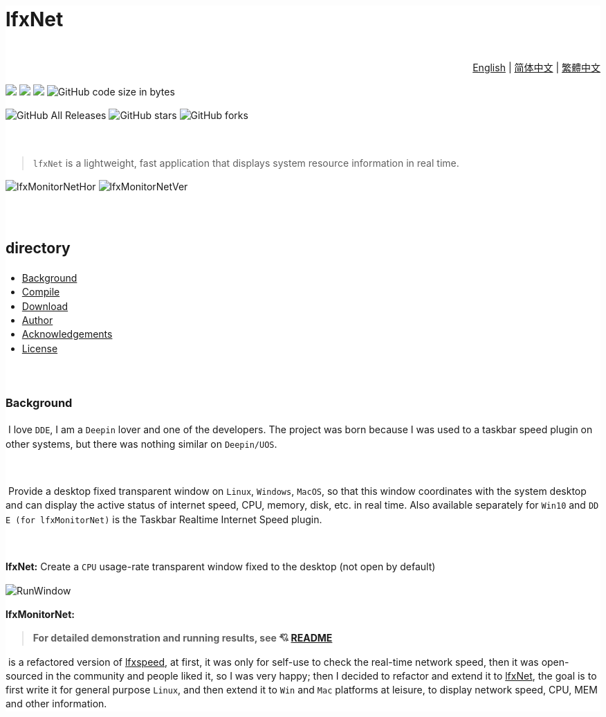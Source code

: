# lfxNet

<p align="right"><br><a href="README.en_US.md">English</a> | <a href="README.md">简体中文</a> | <a href="README.zh_TW.md">繁體中文</a></p>

 ![](https://img.shields.io/badge/language-c++-orange.svg) ![](https://img.shields.io/badge/language-Qt-orange.svg) ![](https://img.shields.io/github/license/xmuli/lfxNet) ![GitHub code size in bytes](https://img.shields.io/github/languages/code-size/xmuli/lfxNet)  

 ![GitHub All Releases](https://img.shields.io/github/downloads/xmuli/lfxNet/total)  ![GitHub stars](https://img.shields.io/github/stars/xmuli/lfxNet?style=social) ![GitHub forks](https://img.shields.io/github/forks/xmuli/lfxNet?style=social) 

<br>

> `lfxNet` is a lightweight, fast application that displays system resource information in real time.

<img src="docs/lfxMonitorNetHor.gif" alt="lfxMonitorNetHor" width="65%"> <img src="docs/lfxMonitorNetVer.gif" alt=" lfxMonitorNetVer" width="30%">

<br>

## directory

- [Background](#Background)
- [Compile](#Compile)
- [Download](#Download)
- [Author](#Author)
- [Acknowledgements](#Acknowledgements)
- [License](#License)

<br>

### Background

​		I love `DDE`, I am a `Deepin` lover and one of the developers. The project was born because I was used to a taskbar speed plugin on other systems, but there was nothing similar on `Deepin/UOS`.

<br>

​		Provide a desktop fixed transparent window on `Linux`, `Windows`, `MacOS`, so that this window coordinates with the system desktop and can display the active status of internet speed, CPU, memory, disk, etc. in real time. Also available separately for `Win10` and `DDE (for lfxMonitorNet)` is the Taskbar Realtime Internet Speed plugin.

<br>

**lfxNet:** Create a `CPU` usage-rate transparent window fixed to the desktop (not open by default)

<img src="docs/RunWindow.gif" alt="RunWindow" width="40%">

<br>

**lfxMonitorNet:** 

> **For detailed demonstration and running results, see 💘 [README](https://github.com/xmuli/lfxNet/tree/master/dde-dock-plugin)** 

​		is a refactored version of [lfxspeed](https://github.com/xmuli/lfxspeed), at first, it was only for self-use to check the real-time network speed, then it was open-sourced in the community and people liked it, so I was very happy; then I decided to refactor and extend it to [lfxNet](https://github.com/xmuli/lfxsNet), the goal is to first write it for general purpose `Linux`, and then extend it to `Win` and `Mac` platforms at leisure, to display network speed, CPU, MEM and other information.
